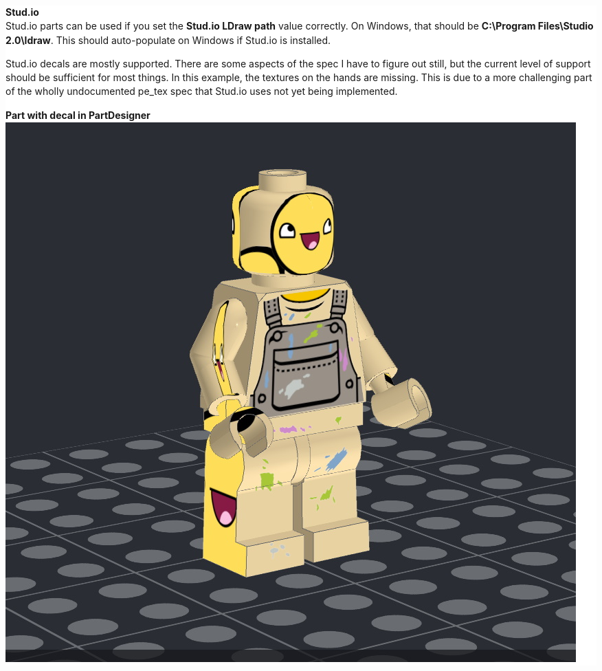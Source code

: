 **Stud.io**  
Stud.io parts can be used if you set the **Stud.io LDraw path** value correctly. On Windows, that should
be **C:\Program Files\Studio 2.0\ldraw**. This should auto-populate on Windows if Stud.io is installed.

Stud.io decals are mostly supported. There are some aspects of the spec I have to figure out still, but the current 
level of support should be sufficient for most things. In this example, the textures on the hands are missing. This is 
due to a more challenging part of the wholly undocumented pe_tex spec that Stud.io uses not yet being implemented.  

**Part with decal in PartDesigner**
![Image of PartDesigner](examples/import/stud_io.jpg)
